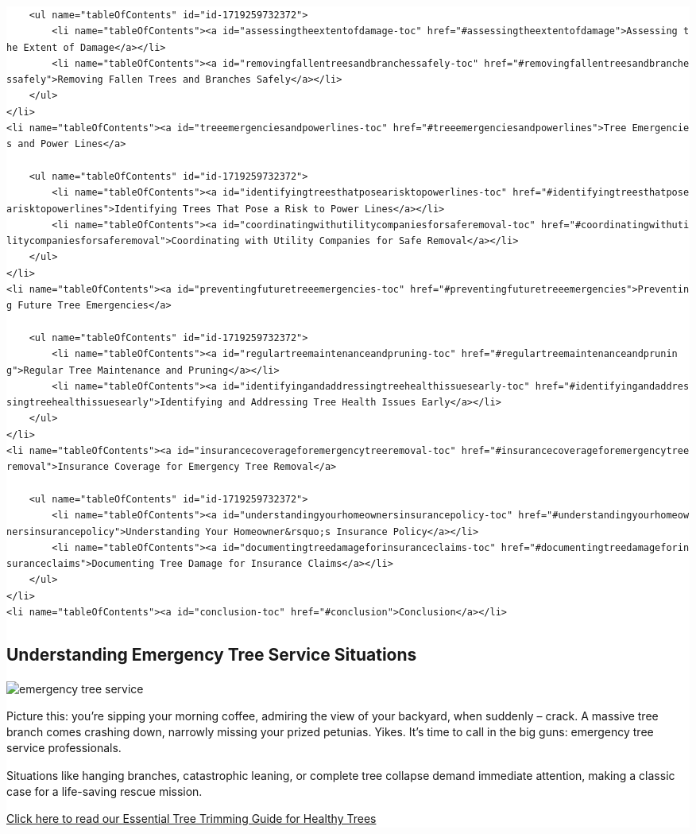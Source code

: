 		<ul name="tableOfContents" id="id-1719259732372">
			<li name="tableOfContents"><a id="assessingtheextentofdamage-toc" href="#assessingtheextentofdamage">Assessing the Extent of Damage</a></li>
			<li name="tableOfContents"><a id="removingfallentreesandbranchessafely-toc" href="#removingfallentreesandbranchessafely">Removing Fallen Trees and Branches Safely</a></li>
		</ul>
	</li>
	<li name="tableOfContents"><a id="treeemergenciesandpowerlines-toc" href="#treeemergenciesandpowerlines">Tree Emergencies and Power Lines</a>

		<ul name="tableOfContents" id="id-1719259732372">
			<li name="tableOfContents"><a id="identifyingtreesthatposearisktopowerlines-toc" href="#identifyingtreesthatposearisktopowerlines">Identifying Trees That Pose a Risk to Power Lines</a></li>
			<li name="tableOfContents"><a id="coordinatingwithutilitycompaniesforsaferemoval-toc" href="#coordinatingwithutilitycompaniesforsaferemoval">Coordinating with Utility Companies for Safe Removal</a></li>
		</ul>
	</li>
	<li name="tableOfContents"><a id="preventingfuturetreeemergencies-toc" href="#preventingfuturetreeemergencies">Preventing Future Tree Emergencies</a>

		<ul name="tableOfContents" id="id-1719259732372">
			<li name="tableOfContents"><a id="regulartreemaintenanceandpruning-toc" href="#regulartreemaintenanceandpruning">Regular Tree Maintenance and Pruning</a></li>
			<li name="tableOfContents"><a id="identifyingandaddressingtreehealthissuesearly-toc" href="#identifyingandaddressingtreehealthissuesearly">Identifying and Addressing Tree Health Issues Early</a></li>
		</ul>
	</li>
	<li name="tableOfContents"><a id="insurancecoverageforemergencytreeremoval-toc" href="#insurancecoverageforemergencytreeremoval">Insurance Coverage for Emergency Tree Removal</a>

		<ul name="tableOfContents" id="id-1719259732372">
			<li name="tableOfContents"><a id="understandingyourhomeownersinsurancepolicy-toc" href="#understandingyourhomeownersinsurancepolicy">Understanding Your Homeowner&rsquo;s Insurance Policy</a></li>
			<li name="tableOfContents"><a id="documentingtreedamageforinsuranceclaims-toc" href="#documentingtreedamageforinsuranceclaims">Documenting Tree Damage for Insurance Claims</a></li>
		</ul>
	</li>
	<li name="tableOfContents"><a id="conclusion-toc" href="#conclusion">Conclusion</a></li>
</ul>

<h2 id="understandingemergencytreeservicesituations">Understanding Emergency Tree Service Situations</h2>

<p><img src="https://images.unsplash.com/photo-1609178072967-d4279d8babf8?crop=entropy&cs=tinysrgb&fit=max&fm=jpg&ixid=M3wyNzI0ODl8MHwxfHNlYXJjaHw1fHxtb3JuaW5nJTIwY29mZmVlfGVufDB8MHx8fDE3MTkyNTkxNTF8MA&ixlib=rb-4.0.3&q=80&w=1080" alt="emergency tree service" class="aligncenter"></p>

<p>Picture this: you&rsquo;re sipping your morning coffee, admiring the view of your backyard, when suddenly &ndash; crack. A massive tree branch comes crashing down, narrowly missing your prized petunias. Yikes. It&rsquo;s time to call in the big guns: emergency tree service professionals.</p>

<p>Situations like hanging branches, catastrophic leaning, or complete tree collapse demand immediate attention, making a classic case for a life-saving rescue mission.</p>

<p><a href="https://tree.institute/essential-tree-trimming-guide-for-healthy-trees" target="_blank" rel="noopener noreferrer" id="isPasted">Click here to read our Essential Tree Trimming Guide for Healthy Trees</a></p>
